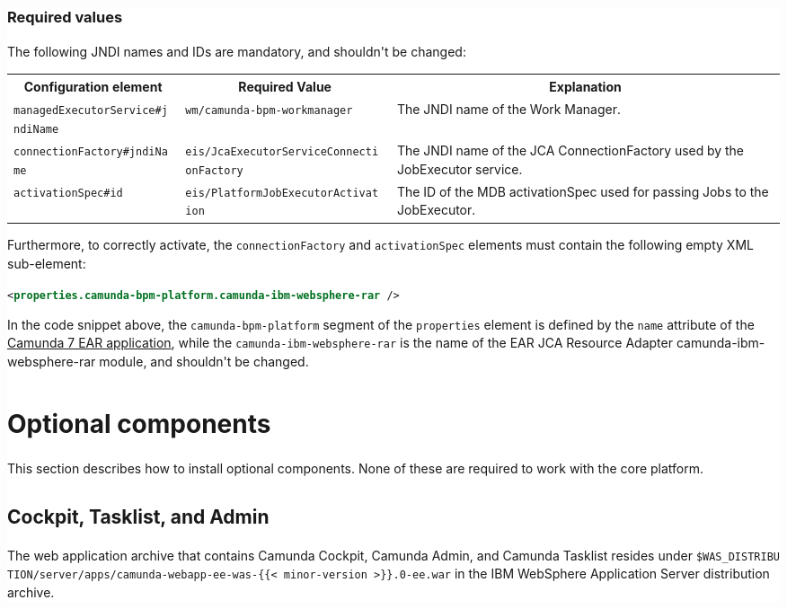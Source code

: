 
### Required values

The following JNDI names and IDs are mandatory, and shouldn't be changed:

<table class="table">
  <tbody>
    <tr>
      <th>Configuration element</th>
      <th>Required Value</th>
      <th>Explanation</th>
    </tr>
    <tr>
      <td><code>managedExecutorService#jndiName</code></td>
      <td><code>wm/camunda-bpm-workmanager</code></td>
      <td>The JNDI name of the Work Manager.</td>
    </tr>
    <tr>
      <td><code>connectionFactory#jndiName</code></td>
      <td><code>eis/JcaExecutorServiceConnectionFactory</code></td>
      <td>The JNDI name of the JCA ConnectionFactory used by the JobExecutor service.</td>
    </tr>
    <tr>
      <td><code>activationSpec#id</code></td>
      <td><code>eis/PlatformJobExecutorActivation</code></td>
      <td>The ID of the MDB activationSpec used for passing Jobs to the JobExecutor.</td>
    </tr>
  </tbody>
</table>

Furthermore, to correctly activate, the `connectionFactory` and `activationSpec` elements must contain the
following empty XML sub-element:

```xml
<properties.camunda-bpm-platform.camunda-ibm-websphere-rar />
```

In the code snippet above, the `camunda-bpm-platform` segment of the `properties` element is defined by the `name`
attribute of the [Camunda 7 EAR application](#camunda-platform-ear), while the `camunda-ibm-websphere-rar` is
the name of the EAR JCA Resource Adapter camunda-ibm-websphere-rar module, and shouldn't be changed.

# Optional components

This section describes how to install optional components. None of these are required to work with the core platform.

## Cockpit, Tasklist, and Admin

The web application archive that contains Camunda Cockpit, Camunda Admin, and Camunda Tasklist resides under
`$WAS_DISTRIBUTION/server/apps/camunda-webapp-ee-was-{{< minor-version >}}.0-ee.war` in the IBM WebSphere Application Server
distribution archive.
